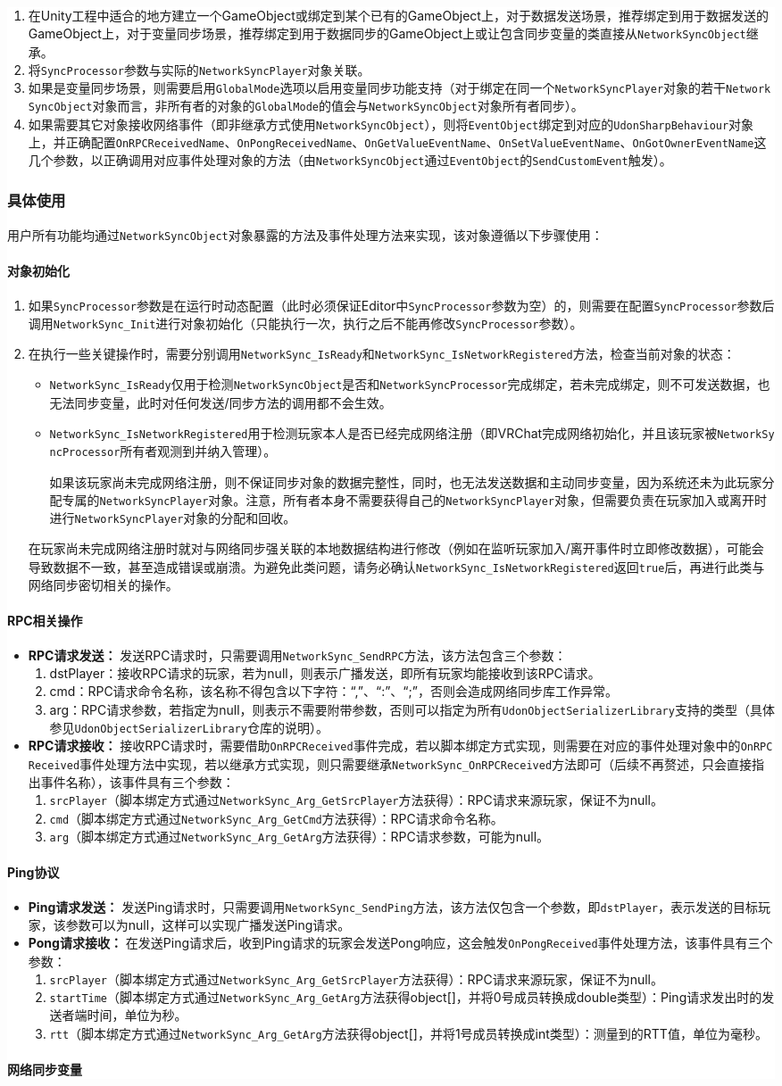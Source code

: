 1. 在Unity工程中适合的地方建立一个GameObject或绑定到某个已有的GameObject上，对于数据发送场景，推荐绑定到用于数据发送的GameObject上，对于变量同步场景，推荐绑定到用于数据同步的GameObject上或让包含同步变量的类直接从`NetworkSyncObject`继承。
2. 将`SyncProcessor`参数与实际的`NetworkSyncPlayer`对象关联。
3. 如果是变量同步场景，则需要启用`GlobalMode`选项以启用变量同步功能支持（对于绑定在同一个`NetworkSyncPlayer`对象的若干`NetworkSyncObject`对象而言，非所有者的对象的`GlobalMode`的值会与`NetworkSyncObject`对象所有者同步）。
4. 如果需要其它对象接收网络事件（即非继承方式使用`NetworkSyncObject`），则将`EventObject`绑定到对应的`UdonSharpBehaviour`对象上，并正确配置`OnRPCReceivedName`、`OnPongReceivedName`、`OnGetValueEventName`、`OnSetValueEventName`、`OnGotOwnerEventName`这几个参数，以正确调用对应事件处理对象的方法（由`NetworkSyncObject`通过`EventObject`的`SendCustomEvent`触发）。

### 具体使用

用户所有功能均通过`NetworkSyncObject`对象暴露的方法及事件处理方法来实现，该对象遵循以下步骤使用：

#### 对象初始化

1. 如果`SyncProcessor`参数是在运行时动态配置（此时必须保证Editor中`SyncProcessor`参数为空）的，则需要在配置`SyncProcessor`参数后调用`NetworkSync_Init`进行对象初始化（只能执行一次，执行之后不能再修改`SyncProcessor`参数）。
2. 在执行一些关键操作时，需要分别调用`NetworkSync_IsReady`和`NetworkSync_IsNetworkRegistered`方法，检查当前对象的状态：
    * `NetworkSync_IsReady`仅用于检测`NetworkSyncObject`是否和`NetworkSyncProcessor`完成绑定，若未完成绑定，则不可发送数据，也无法同步变量，此时对任何发送/同步方法的调用都不会生效。
    * `NetworkSync_IsNetworkRegistered`用于检测玩家本人是否已经完成网络注册（即VRChat完成网络初始化，并且该玩家被`NetworkSyncProcessor`所有者观测到并纳入管理）。

        如果该玩家尚未完成网络注册，则不保证同步对象的数据完整性，同时，也无法发送数据和主动同步变量，因为系统还未为此玩家分配专属的`NetworkSyncPlayer`对象。注意，所有者本身不需要获得自己的`NetworkSyncPlayer`对象，但需要负责在玩家加入或离开时进行`NetworkSyncPlayer`对象的分配和回收。

    在玩家尚未完成网络注册时就对与网络同步强关联的本地数据结构进行修改（例如在监听玩家加入/离开事件时立即修改数据），可能会导致数据不一致，甚至造成错误或崩溃。为避免此类问题，请务必确认`NetworkSync_IsNetworkRegistered`返回`true`后，再进行此类与网络同步密切相关的操作。

#### RPC相关操作

- **RPC请求发送：** 发送RPC请求时，只需要调用`NetworkSync_SendRPC`方法，该方法包含三个参数：
    1. dstPlayer：接收RPC请求的玩家，若为null，则表示广播发送，即所有玩家均能接收到该RPC请求。
    2. cmd：RPC请求命令名称，该名称不得包含以下字符：“,”、“:”、“;”，否则会造成网络同步库工作异常。
    3. arg：RPC请求参数，若指定为null，则表示不需要附带参数，否则可以指定为所有`UdonObjectSerializerLibrary`支持的类型（具体参见`UdonObjectSerializerLibrary`仓库的说明）。
- **RPC请求接收：** 接收RPC请求时，需要借助`OnRPCReceived`事件完成，若以脚本绑定方式实现，则需要在对应的事件处理对象中的`OnRPCReceived`事件处理方法中实现，若以继承方式实现，则只需要继承`NetworkSync_OnRPCReceived`方法即可（后续不再赘述，只会直接指出事件名称），该事件具有三个参数：
    1. `srcPlayer`（脚本绑定方式通过`NetworkSync_Arg_GetSrcPlayer`方法获得）：RPC请求来源玩家，保证不为null。
    2. `cmd`（脚本绑定方式通过`NetworkSync_Arg_GetCmd`方法获得）：RPC请求命令名称。
    3. `arg`（脚本绑定方式通过`NetworkSync_Arg_GetArg`方法获得）：RPC请求参数，可能为null。

#### Ping协议

- **Ping请求发送：** 发送Ping请求时，只需要调用`NetworkSync_SendPing`方法，该方法仅包含一个参数，即`dstPlayer`，表示发送的目标玩家，该参数可以为null，这样可以实现广播发送Ping请求。
- **Pong请求接收：** 在发送Ping请求后，收到Ping请求的玩家会发送Pong响应，这会触发`OnPongReceived`事件处理方法，该事件具有三个参数：
    1. `srcPlayer`（脚本绑定方式通过`NetworkSync_Arg_GetSrcPlayer`方法获得）：RPC请求来源玩家，保证不为null。
    2. `startTime`（脚本绑定方式通过`NetworkSync_Arg_GetArg`方法获得object[]，并将0号成员转换成double类型）：Ping请求发出时的发送者端时间，单位为秒。
    3. `rtt`（脚本绑定方式通过`NetworkSync_Arg_GetArg`方法获得object[]，并将1号成员转换成int类型）：测量到的RTT值，单位为毫秒。

#### 网络同步变量
